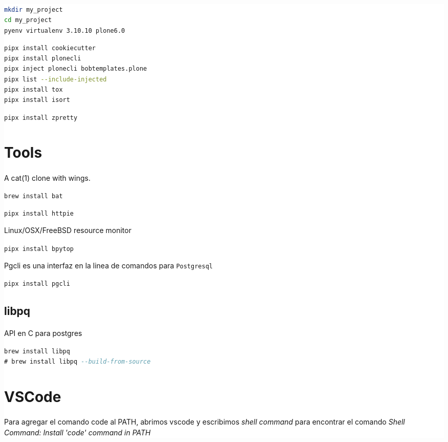```sh
mkdir my_project
cd my_project
pyenv virtualenv 3.10.10 plone6.0
```


```sh
pipx install cookiecutter
pipx install plonecli
pipx inject plonecli bobtemplates.plone
pipx list --include-injected
pipx install tox
pipx install isort
```

```sh
pipx install zpretty
```

# Tools

A cat(1) clone with wings.

```sh
brew install bat
```


```shell
pipx install httpie
```

Linux/OSX/FreeBSD resource monitor 

```sh
pipx install bpytop
```

Pgcli es una interfaz en la linea de comandos para `Postgresql`
```shell
pipx install pgcli
```


## libpq

API en C para postgres

```sql
brew install libpq
# brew install libpq --build-from-source
```

# VSCode

Para agregar el comando code al PATH, abrimos vscode y escribimos *shell command* para encontrar el comando *Shell Command: Install 'code' command in PATH*
